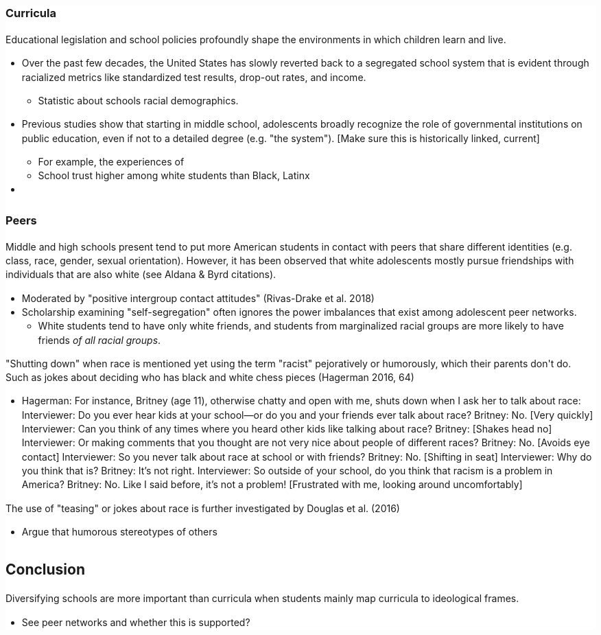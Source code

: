 ### Curricula

Educational legislation and school policies profoundly shape the environments in which children learn and live.

* Over the past few decades, the United States has slowly reverted back to a segregated school system that is evident through racialized metrics like standardized test results, drop-out rates, and income.
  * Statistic about schools racial demographics.
* Previous studies show that starting in middle school, adolescents broadly recognize the role of governmental institutions on public education, even if not to a detailed degree (e.g. "the system"). [Make sure this is historically linked, current]
  * For example, the experiences of
  * School trust higher among white students than Black, Latinx

* 

### Peers

Middle and high schools present tend to put more American students in contact with peers that share different identities (e.g. class, race, gender, sexual orientation). However, it has been observed that white adolescents mostly pursue friendships with individuals that are also white (see Aldana & Byrd citations).

* Moderated by "positive intergroup contact attitudes" (Rivas-Drake et al. 2018)
* Scholarship examining "self-segregation" often ignores the power imbalances that exist among adolescent peer networks.
  * White students tend to have only white friends, and students from marginalized racial groups are more likely to have friends *of all racial groups*. 

"Shutting down" when race is mentioned yet using the term "racist" pejoratively or humorously, which their parents don't do. Such as jokes about deciding who has black and white chess pieces (Hagerman 2016, 64)

* Hagerman: For instance, Britney (age 11), otherwise chatty and open with me, shuts down when I ask her to talk about race: Interviewer: Do you ever hear kids at your school—or do you and your friends ever talk about race? Britney: No. [Very quickly] Interviewer: Can you think of any times where you heard other kids like talking about race? Britney: [Shakes head no] Interviewer: Or making comments that you thought are not very nice about people of different races? Britney: No. [Avoids eye contact] Interviewer: So you never talk about race at school or with friends? Britney: No. [Shifting in seat] Interviewer: Why do you think that is? Britney: It’s not right. Interviewer: So outside of your school, do you think that racism is a problem in America? Britney: No. Like I said before, it’s not a problem! [Frustrated with me, looking around uncomfortably]

The use of "teasing" or jokes about race is further investigated by Douglas et al. (2016) 

* Argue that humorous stereotypes of others 

## Conclusion

Diversifying schools are more important than curricula when students mainly map curricula to ideological frames.

* See peer networks and whether this is supported?
